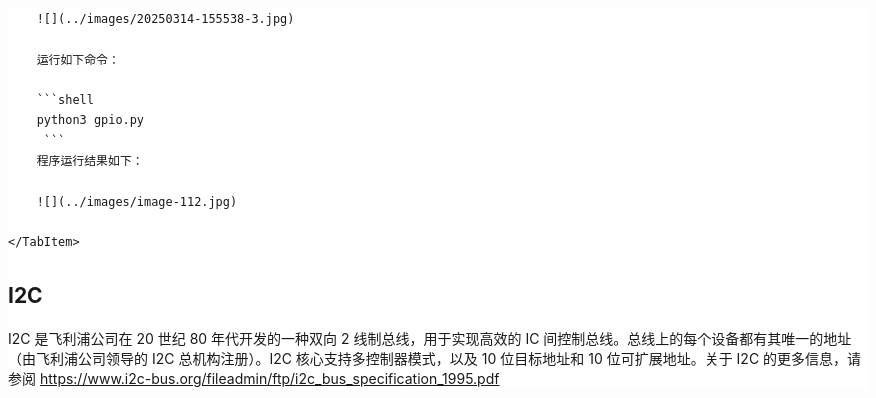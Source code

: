         ![](../images/20250314-155538-3.jpg)

        运行如下命令：

        ```shell
        python3 gpio.py
         ```
        程序运行结果如下：
        
        ![](../images/image-112.jpg)

    </TabItem>
</Tabs>



## I2C

I2C 是飞利浦公司在 20 世纪 80 年代开发的一种双向 2 线制总线，用于实现高效的 IC 间控制总线。总线上的每个设备都有其唯一的地址（由飞利浦公司领导的 I2C 总机构注册）。I2C 核心支持多控制器模式，以及 10 位目标地址和 10 位可扩展地址。关于 I2C 的更多信息，请参阅 https://www.i2c-bus.org/fileadmin/ftp/i2c_bus_specification_1995.pdf
